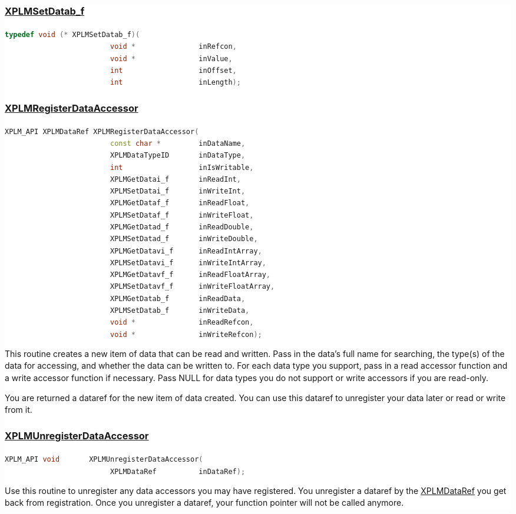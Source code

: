 ### [XPLMSetDatab_f](https://developer.x-plane.com/sdk/XPLMSetDatab_f/)

```cpp
typedef void (* XPLMSetDatab_f)(
                         void *               inRefcon,
                         void *               inValue,
                         int                  inOffset,
                         int                  inLength);
```

### [XPLMRegisterDataAccessor](https://developer.x-plane.com/sdk/XPLMRegisterDataAccessor/)

```cpp
XPLM_API XPLMDataRef XPLMRegisterDataAccessor(
                         const char *         inDataName,
                         XPLMDataTypeID       inDataType,
                         int                  inIsWritable,
                         XPLMGetDatai_f       inReadInt,
                         XPLMSetDatai_f       inWriteInt,
                         XPLMGetDataf_f       inReadFloat,
                         XPLMSetDataf_f       inWriteFloat,
                         XPLMGetDatad_f       inReadDouble,
                         XPLMSetDatad_f       inWriteDouble,
                         XPLMGetDatavi_f      inReadIntArray,
                         XPLMSetDatavi_f      inWriteIntArray,
                         XPLMGetDatavf_f      inReadFloatArray,
                         XPLMSetDatavf_f      inWriteFloatArray,
                         XPLMGetDatab_f       inReadData,
                         XPLMSetDatab_f       inWriteData,
                         void *               inReadRefcon,
                         void *               inWriteRefcon);
```

This routine creates a new item of data that can be read and written. Pass in the data’s full name for searching, the type(s) of the data for accessing, and whether the data can be written to. For each data type you support, pass in a read accessor function and a write accessor function if necessary. Pass NULL for data types you do not support or write accessors if you are read-only.

You are returned a dataref for the new item of data created. You can use this dataref to unregister your data later or read or write from it.

### [XPLMUnregisterDataAccessor](https://developer.x-plane.com/sdk/XPLMUnregisterDataAccessor/)

```cpp
XPLM_API void       XPLMUnregisterDataAccessor(
                         XPLMDataRef          inDataRef);
```

Use this routine to unregister any data accessors you may have registered. You unregister a dataref by the [XPLMDataRef](https://developer.x-plane.com/sdk/XPLMDataRef/) you get back from registration. Once you unregister a dataref, your function pointer will not be called anymore.
